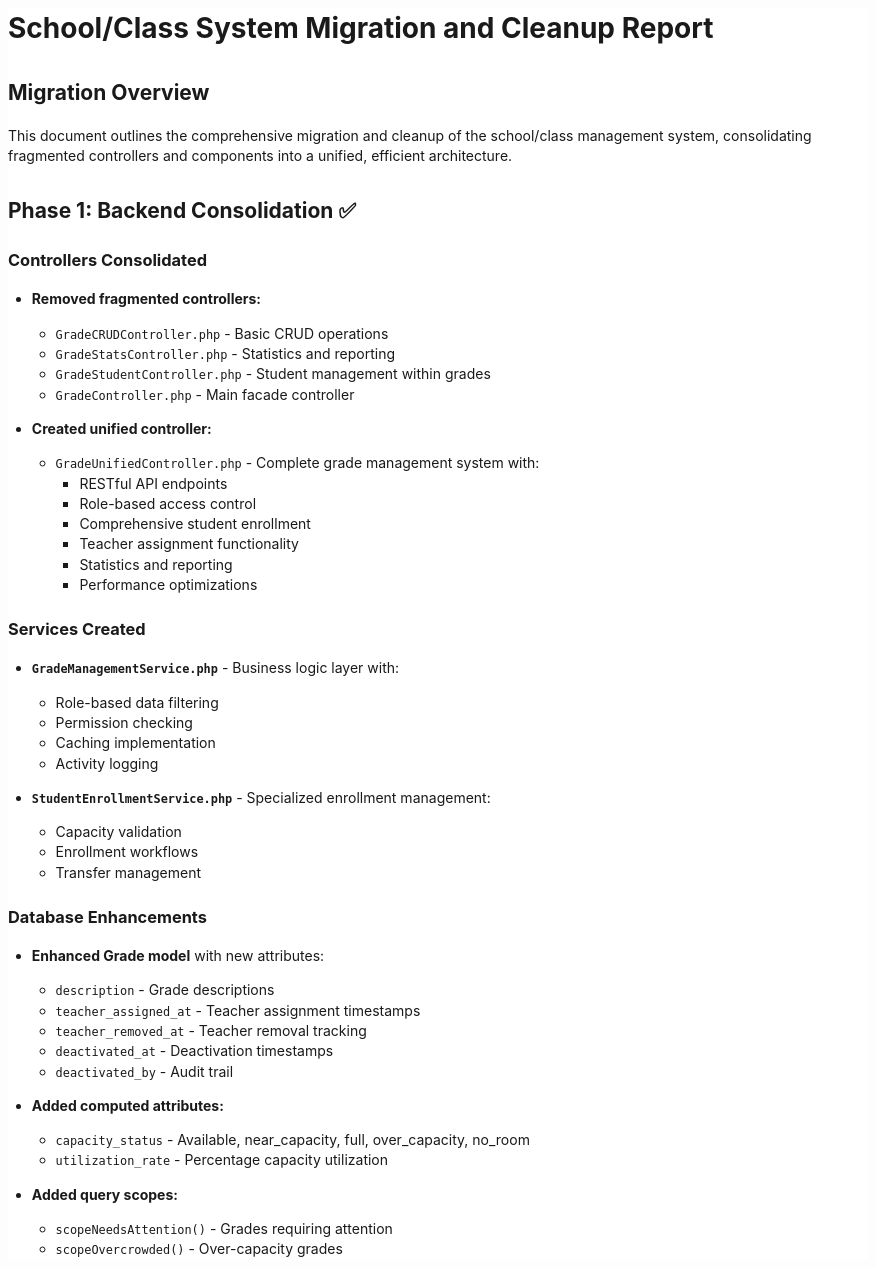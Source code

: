 # School/Class System Migration and Cleanup Report

## Migration Overview

This document outlines the comprehensive migration and cleanup of the school/class management system, consolidating fragmented controllers and components into a unified, efficient architecture.

## Phase 1: Backend Consolidation ✅

### Controllers Consolidated
- **Removed fragmented controllers:**
  - `GradeCRUDController.php` - Basic CRUD operations
  - `GradeStatsController.php` - Statistics and reporting  
  - `GradeStudentController.php` - Student management within grades
  - `GradeController.php` - Main facade controller

- **Created unified controller:**
  - `GradeUnifiedController.php` - Complete grade management system with:
    - RESTful API endpoints
    - Role-based access control
    - Comprehensive student enrollment
    - Teacher assignment functionality
    - Statistics and reporting
    - Performance optimizations

### Services Created
- **`GradeManagementService.php`** - Business logic layer with:
  - Role-based data filtering
  - Permission checking
  - Caching implementation
  - Activity logging

- **`StudentEnrollmentService.php`** - Specialized enrollment management:
  - Capacity validation
  - Enrollment workflows
  - Transfer management

### Database Enhancements
- **Enhanced Grade model** with new attributes:
  - `description` - Grade descriptions
  - `teacher_assigned_at` - Teacher assignment timestamps
  - `teacher_removed_at` - Teacher removal tracking
  - `deactivated_at` - Deactivation timestamps  
  - `deactivated_by` - Audit trail

- **Added computed attributes:**
  - `capacity_status` - Available, near_capacity, full, over_capacity, no_room
  - `utilization_rate` - Percentage capacity utilization

- **Added query scopes:**
  - `scopeNeedsAttention()` - Grades requiring attention
  - `scopeOvercrowded()` - Over-capacity grades
